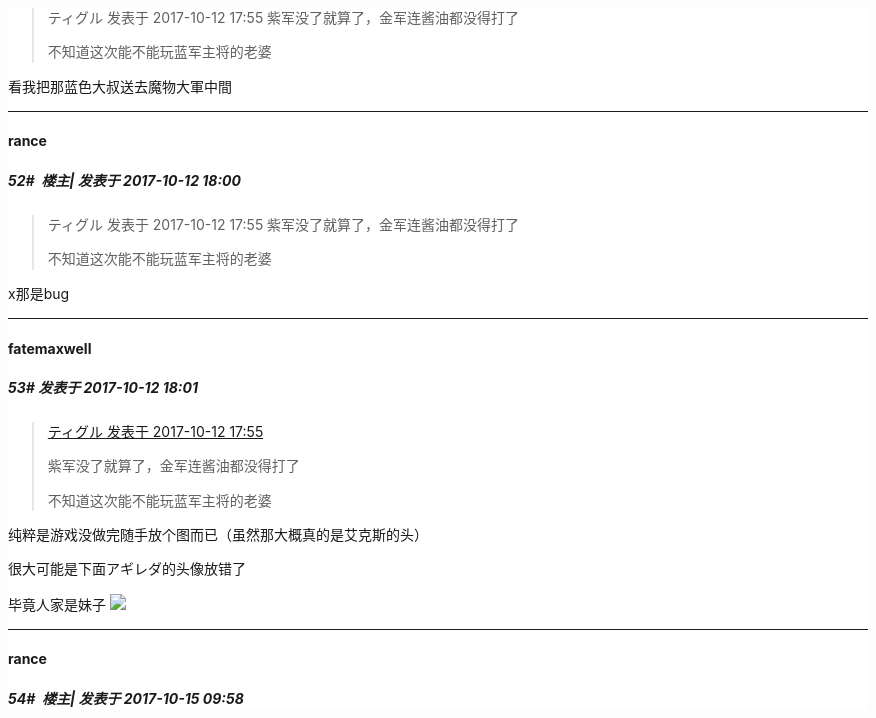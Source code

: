 

<blockquote>ティグル 发表于 2017-10-12 17:55
紫军没了就算了，金军连酱油都没得打了

不知道这次能不能玩蓝军主将的老婆

</blockquote>
看我把那蓝色大叔送去魔物大軍中間







-----

####  rance  
##### 52#         楼主| 发表于 2017-10-12 18:00



<blockquote>ティグル 发表于 2017-10-12 17:55
紫军没了就算了，金军连酱油都没得打了

不知道这次能不能玩蓝军主将的老婆

</blockquote>
x那是bug







-----

####  fatemaxwell  
##### 53#       发表于 2017-10-12 18:01



<blockquote><a href="httphttps://bbs.saraba1st.com/2b/forum.php?mod=redirect&amp;goto=findpost&amp;pid=37466462&amp;ptid=1552625" target="_blank">ティグル 发表于 2017-10-12 17:55</a>

紫军没了就算了，金军连酱油都没得打了

不知道这次能不能玩蓝军主将的老婆</blockquote>
纯粹是游戏没做完随手放个图而已（虽然那大概真的是艾克斯的头）


很大可能是下面アギレダ的头像放错了

毕竟人家是妹子
<img src="https://wx4.sinaimg.cn/mw690/550089e4gy1fkfm9139jfj20hs0ebdx9.jpg" referrerpolicy="no-referrer">







-----

####  rance  
##### 54#         楼主| 发表于 2017-10-15 09:58
